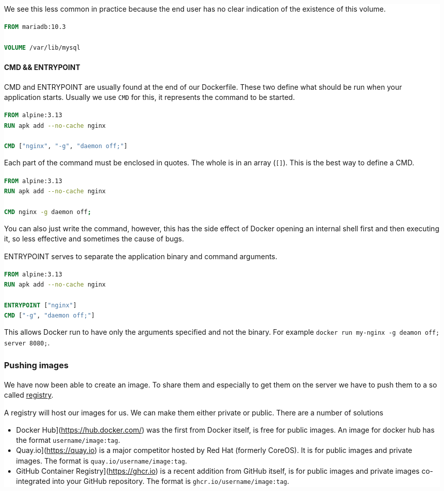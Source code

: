 We see this less common in practice because the end user has no clear indication of the existence of this volume.

```Dockerfile
FROM mariadb:10.3

VOLUME /var/lib/mysql
```

#### CMD && ENTRYPOINT

CMD and ENTRYPOINT are usually found at the end of our Dockerfile. These two define what should be run when your application starts.
Usually we use `CMD` for this, it represents the command to be started.

```Dockerfile
FROM alpine:3.13
RUN apk add --no-cache nginx

CMD ["nginx", "-g", "daemon off;"]
```

Each part of the command must be enclosed in quotes. The whole is in an array (`[]`).
This is the best way to define a CMD.

```Dockerfile
FROM alpine:3.13
RUN apk add --no-cache nginx

CMD nginx -g daemon off;
```

You can also just write the command, however, this has the side effect of Docker opening an internal shell first and then executing it, so less effective and sometimes the cause of bugs.

ENTRYPOINT serves to separate the application binary and command arguments.

```Dockerfile
FROM alpine:3.13
RUN apk add --no-cache nginx

ENTRYPOINT ["nginx"]
CMD ["-g", "daemon off;"]
```

This allows Docker run to have only the arguments specified and not the binary. For example `docker run my-nginx -g deamon off;server 8080;`.

### Pushing images

We have now been able to create an image. To share them and especially to get them on the server we have to push them to a so called [registry](https://docs.docker.com/registry/).

A registry will host our images for us. We can make them either private or public.
There are a number of solutions

- Docker Hub](https://hub.docker.com/) was the first from Docker itself, is free for public images. An image for docker hub has the format `username/image:tag`.
- Quay.io](https://quay.io) is a major competitor hosted by Red Hat (formerly CoreOS). It is for public images and private images. The format is `quay.io/username/image:tag`.
- GitHub Container Registry](https://ghcr.io) is a recent addition from GitHub itself, is for public images and private images co-integrated into your GitHub repository. The format is `ghcr.io/username/image:tag`.
